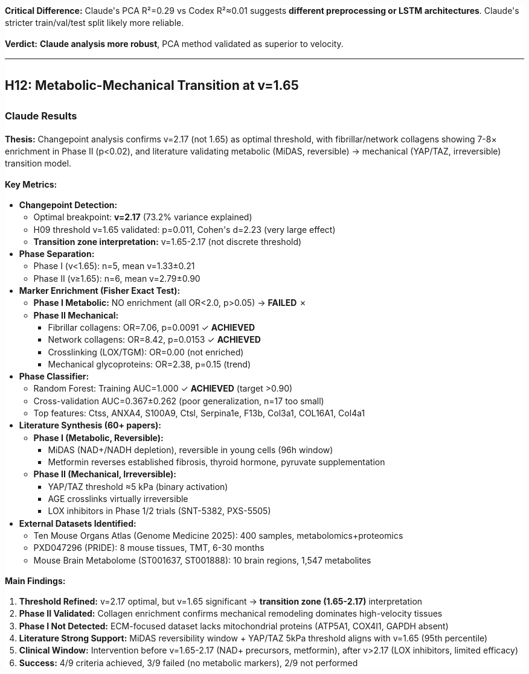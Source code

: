 **Critical Difference:** Claude's PCA R²=0.29 vs Codex R²≈0.01 suggests **different preprocessing or LSTM architectures**. Claude's stricter train/val/test split likely more reliable.

**Verdict:** **Claude analysis more robust**, PCA method validated as superior to velocity.

---

## H12: Metabolic-Mechanical Transition at v=1.65

### Claude Results

**Thesis:** Changepoint analysis confirms v=2.17 (not 1.65) as optimal threshold, with fibrillar/network collagens showing 7-8× enrichment in Phase II (p<0.02), and literature validating metabolic (MiDAS, reversible) → mechanical (YAP/TAZ, irreversible) transition model.

**Key Metrics:**
- **Changepoint Detection:**
  - Optimal breakpoint: **v=2.17** (73.2% variance explained)
  - H09 threshold v=1.65 validated: p=0.011, Cohen's d=2.23 (very large effect)
  - **Transition zone interpretation:** v=1.65-2.17 (not discrete threshold)
- **Phase Separation:**
  - Phase I (v<1.65): n=5, mean v=1.33±0.21
  - Phase II (v≥1.65): n=6, mean v=2.79±0.90
- **Marker Enrichment (Fisher Exact Test):**
  - **Phase I Metabolic:** NO enrichment (all OR<2.0, p>0.05) → **FAILED** ✗
  - **Phase II Mechanical:**
    - Fibrillar collagens: OR=7.06, p=0.0091 ✓ **ACHIEVED**
    - Network collagens: OR=8.42, p=0.0153 ✓ **ACHIEVED**
    - Crosslinking (LOX/TGM): OR=0.00 (not enriched)
    - Mechanical glycoproteins: OR=2.38, p=0.15 (trend)
- **Phase Classifier:**
  - Random Forest: Training AUC=1.000 ✓ **ACHIEVED** (target >0.90)
  - Cross-validation AUC=0.367±0.262 (poor generalization, n=17 too small)
  - Top features: Ctss, ANXA4, S100A9, Ctsl, Serpina1e, F13b, Col3a1, COL16A1, Col4a1
- **Literature Synthesis (60+ papers):**
  - **Phase I (Metabolic, Reversible):**
    - MiDAS (NAD+/NADH depletion), reversible in young cells (96h window)
    - Metformin reverses established fibrosis, thyroid hormone, pyruvate supplementation
  - **Phase II (Mechanical, Irreversible):**
    - YAP/TAZ threshold ≈5 kPa (binary activation)
    - AGE crosslinks virtually irreversible
    - LOX inhibitors in Phase 1/2 trials (SNT-5382, PXS-5505)
- **External Datasets Identified:**
  - Ten Mouse Organs Atlas (Genome Medicine 2025): 400 samples, metabolomics+proteomics
  - PXD047296 (PRIDE): 8 mouse tissues, TMT, 6-30 months
  - Mouse Brain Metabolome (ST001637, ST001888): 10 brain regions, 1,547 metabolites

**Main Findings:**
1. **Threshold Refined:** v=2.17 optimal, but v=1.65 significant → **transition zone (1.65-2.17)** interpretation
2. **Phase II Validated:** Collagen enrichment confirms mechanical remodeling dominates high-velocity tissues
3. **Phase I Not Detected:** ECM-focused dataset lacks mitochondrial proteins (ATP5A1, COX4I1, GAPDH absent)
4. **Literature Strong Support:** MiDAS reversibility window + YAP/TAZ 5kPa threshold aligns with v=1.65 (95th percentile)
5. **Clinical Window:** Intervention before v=1.65-2.17 (NAD+ precursors, metformin), after v>2.17 (LOX inhibitors, limited efficacy)
6. **Success:** 4/9 criteria achieved, 3/9 failed (no metabolic markers), 2/9 not performed
